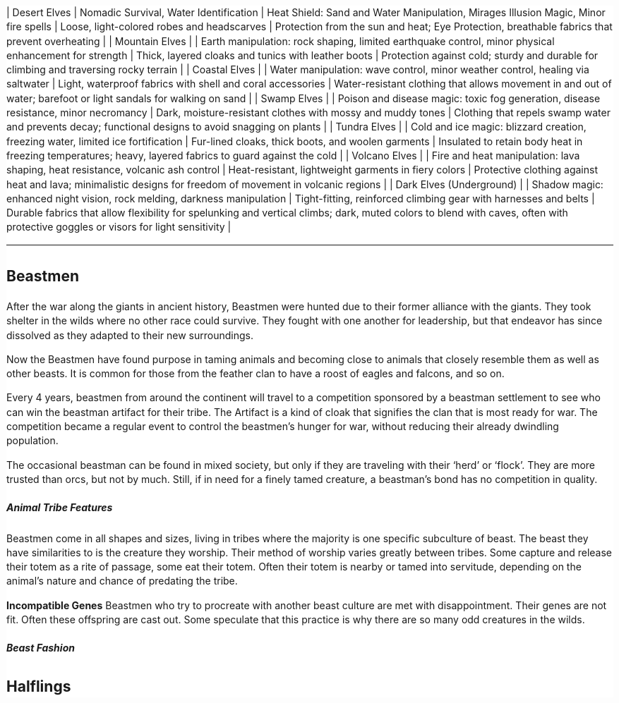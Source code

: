 | Desert Elves             | Nomadic Survival, Water Identification                                                                           | Heat Shield: Sand and Water Manipulation, Mirages Illusion Magic, Minor fire spells                   | Loose, light-colored robes and headscarves                       | Protection from the sun and heat; Eye Protection, breathable fabrics that prevent overheating                                                                                    |
| Mountain Elves           |                                                                                                                  | Earth manipulation: rock shaping, limited earthquake control, minor physical enhancement for strength | Thick, layered cloaks and tunics with leather boots              | Protection against cold; sturdy and durable for climbing and traversing rocky terrain                                                                                            |
| Coastal Elves            |                                                                                                                  | Water manipulation: wave control, minor weather control, healing via saltwater                        | Light, waterproof fabrics with shell and coral accessories       | Water-resistant clothing that allows movement in and out of water; barefoot or light sandals for walking on sand                                                                 |
| Swamp Elves              |                                                                                                                  | Poison and disease magic: toxic fog generation, disease resistance, minor necromancy                  | Dark, moisture-resistant clothes with mossy and muddy tones      | Clothing that repels swamp water and prevents decay; functional designs to avoid snagging on plants                                                                              |
| Tundra Elves             |                                                                                                                  | Cold and ice magic: blizzard creation, freezing water, limited ice fortification                      | Fur-lined cloaks, thick boots, and woolen garments               | Insulated to retain body heat in freezing temperatures; heavy, layered fabrics to guard against the cold                                                                         |
| Volcano Elves            |                                                                                                                  | Fire and heat manipulation: lava shaping, heat resistance, volcanic ash control                       | Heat-resistant, lightweight garments in fiery colors             | Protective clothing against heat and lava; minimalistic designs for freedom of movement in volcanic regions                                                                      |
| Dark Elves (Underground) |                                                                                                                  | Shadow magic: enhanced night vision, rock melding, darkness manipulation                              | Tight-fitting, reinforced climbing gear with harnesses and belts | Durable fabrics that allow flexibility for spelunking and vertical climbs; dark, muted colors to blend with caves, often with protective goggles or visors for light sensitivity |


-----------------------
## Beastmen
After the war along the giants in ancient history, Beastmen were hunted due to their former alliance with the giants. They took shelter in the wilds where no other race could survive. They fought with one another for leadership, but that endeavor has since dissolved as they adapted to their new surroundings.

Now the Beastmen have found purpose in taming animals and becoming close to animals that closely resemble them as well as other beasts. It is common for those from the feather clan to have a roost of eagles and falcons, and so on.

Every 4 years, beastmen from around the continent will travel to a competition sponsored by a beastman settlement to see who can win the beastman artifact for their tribe. The Artifact is a kind of cloak that signifies the clan that is most ready for war. The competition became a regular event to control the beastmen’s hunger for war, without reducing their already dwindling population.


The occasional beastman can be found in mixed society, but only if they are traveling with their ‘herd’ or ‘flock’. They are more trusted than orcs, but not by much. Still, if in need for a finely tamed creature, a beastman’s bond has no competition in quality.

##### Animal Tribe Features

Beastmen come in all shapes and sizes, living in tribes where the majority is one specific subculture of beast. The beast they have similarities to is the creature they worship. Their method of worship varies greatly between tribes. Some capture and release their totem as a rite of passage, some eat their totem. Often their totem is nearby or tamed into servitude, depending on the animal’s nature and chance of predating the tribe.

**Incompatible Genes**
Beastmen who try to procreate with another beast culture are met with disappointment. Their genes are not fit. Often these offspring are cast out. Some speculate that this practice is why there are so many odd creatures in the wilds.

##### Beast Fashion
## Halflings
